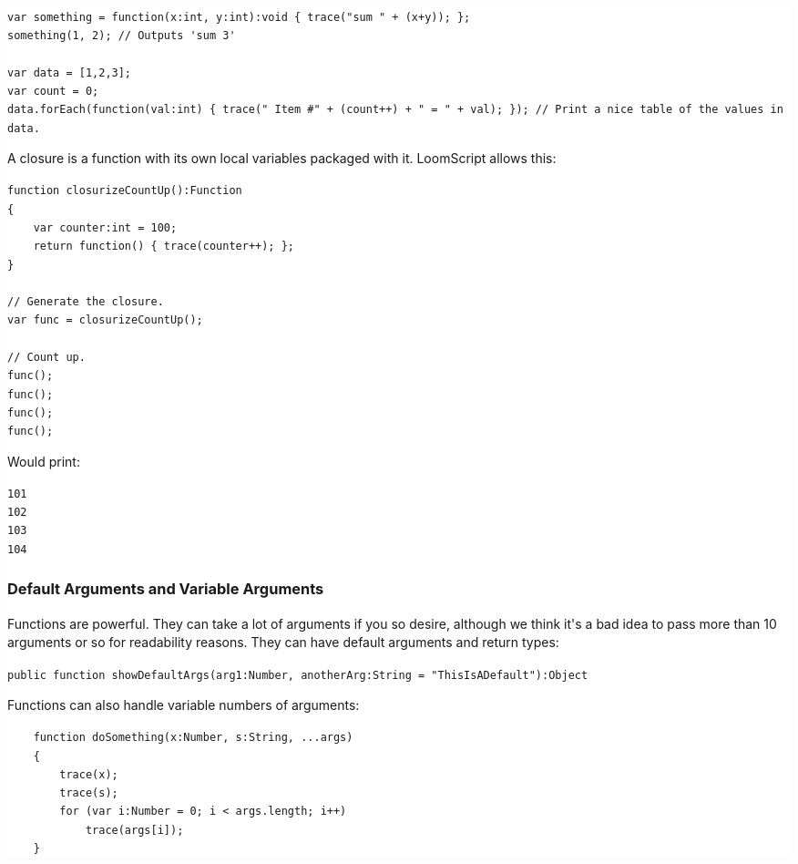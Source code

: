 ~~~as3
var something = function(x:int, y:int):void { trace("sum " + (x+y)); };
something(1, 2); // Outputs 'sum 3'

var data = [1,2,3];
var count = 0;
data.forEach(function(val:int) { trace(" Item #" + (count++) + " = " + val); }); // Print a nice table of the values in data.
~~~

A closure is a function with its own local variables packaged with it. LoomScript allows this:

~~~as3
function closurizeCountUp():Function
{
    var counter:int = 100;
    return function() { trace(counter++); };
}

// Generate the closure.
var func = closurizeCountUp();

// Count up.
func();
func();
func();
func();
~~~

Would print:

~~~console
101
102
103
104
~~~

### Default Arguments and Variable Arguments

Functions are powerful. They can take a lot of arguments if you so desire, although we think it's a bad idea to pass more than 10 arguments or so for readability reasons. They can have default arguments and return types:

~~~as3
public function showDefaultArgs(arg1:Number, anotherArg:String = "ThisIsADefault"):Object
~~~

Functions can also handle variable numbers of arguments:

~~~as3
    function doSomething(x:Number, s:String, ...args)
    {
        trace(x);
        trace(s);
        for (var i:Number = 0; i < args.length; i++)
            trace(args[i]);
    }
~~~
